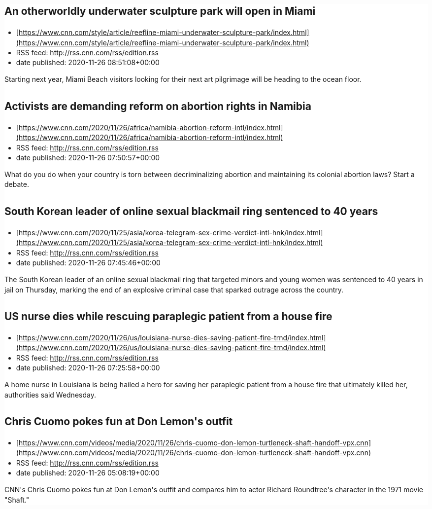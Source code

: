 ## An otherworldly underwater sculpture park will open in Miami
 - [https://www.cnn.com/style/article/reefline-miami-underwater-sculpture-park/index.html](https://www.cnn.com/style/article/reefline-miami-underwater-sculpture-park/index.html)
 - RSS feed: http://rss.cnn.com/rss/edition.rss
 - date published: 2020-11-26 08:51:08+00:00

Starting next year, Miami Beach visitors looking for their next art pilgrimage will be heading to the ocean floor.

## Activists are demanding reform on abortion rights in Namibia
 - [https://www.cnn.com/2020/11/26/africa/namibia-abortion-reform-intl/index.html](https://www.cnn.com/2020/11/26/africa/namibia-abortion-reform-intl/index.html)
 - RSS feed: http://rss.cnn.com/rss/edition.rss
 - date published: 2020-11-26 07:50:57+00:00

What do you do when your country is torn between decriminalizing abortion and maintaining its colonial abortion laws? Start a debate.

## South Korean leader of online sexual blackmail ring sentenced to 40 years
 - [https://www.cnn.com/2020/11/25/asia/korea-telegram-sex-crime-verdict-intl-hnk/index.html](https://www.cnn.com/2020/11/25/asia/korea-telegram-sex-crime-verdict-intl-hnk/index.html)
 - RSS feed: http://rss.cnn.com/rss/edition.rss
 - date published: 2020-11-26 07:45:46+00:00

The South Korean leader of an online sexual blackmail ring that targeted minors and young women was sentenced to 40 years in jail on Thursday, marking the end of an explosive criminal case that sparked outrage across the country.

## US nurse dies while rescuing paraplegic patient from a house fire
 - [https://www.cnn.com/2020/11/26/us/louisiana-nurse-dies-saving-patient-fire-trnd/index.html](https://www.cnn.com/2020/11/26/us/louisiana-nurse-dies-saving-patient-fire-trnd/index.html)
 - RSS feed: http://rss.cnn.com/rss/edition.rss
 - date published: 2020-11-26 07:25:58+00:00

A home nurse in Louisiana is being hailed a hero for saving her paraplegic patient from a house fire that ultimately killed her, authorities said Wednesday.

## Chris Cuomo pokes fun at Don Lemon's outfit
 - [https://www.cnn.com/videos/media/2020/11/26/chris-cuomo-don-lemon-turtleneck-shaft-handoff-vpx.cnn](https://www.cnn.com/videos/media/2020/11/26/chris-cuomo-don-lemon-turtleneck-shaft-handoff-vpx.cnn)
 - RSS feed: http://rss.cnn.com/rss/edition.rss
 - date published: 2020-11-26 05:08:19+00:00

CNN's Chris Cuomo pokes fun at Don Lemon's outfit and compares him to actor Richard Roundtree's character in the 1971 movie "Shaft."
